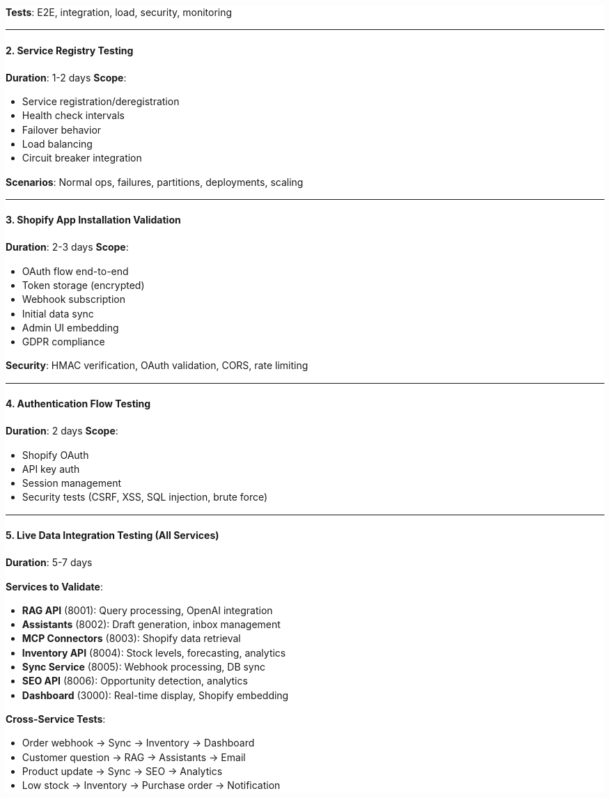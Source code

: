 **Tests**: E2E, integration, load, security, monitoring

---

#### 2. Service Registry Testing
**Duration**: 1-2 days
**Scope**:
- Service registration/deregistration
- Health check intervals
- Failover behavior
- Load balancing
- Circuit breaker integration

**Scenarios**: Normal ops, failures, partitions, deployments, scaling

---

#### 3. Shopify App Installation Validation
**Duration**: 2-3 days
**Scope**:
- OAuth flow end-to-end
- Token storage (encrypted)
- Webhook subscription
- Initial data sync
- Admin UI embedding
- GDPR compliance

**Security**: HMAC verification, OAuth validation, CORS, rate limiting

---

#### 4. Authentication Flow Testing
**Duration**: 2 days
**Scope**:
- Shopify OAuth
- API key auth
- Session management
- Security tests (CSRF, XSS, SQL injection, brute force)

---

#### 5. Live Data Integration Testing (All Services)
**Duration**: 5-7 days

**Services to Validate**:
- **RAG API** (8001): Query processing, OpenAI integration
- **Assistants** (8002): Draft generation, inbox management
- **MCP Connectors** (8003): Shopify data retrieval
- **Inventory API** (8004): Stock levels, forecasting, analytics
- **Sync Service** (8005): Webhook processing, DB sync
- **SEO API** (8006): Opportunity detection, analytics
- **Dashboard** (3000): Real-time display, Shopify embedding

**Cross-Service Tests**:
- Order webhook → Sync → Inventory → Dashboard
- Customer question → RAG → Assistants → Email
- Product update → Sync → SEO → Analytics
- Low stock → Inventory → Purchase order → Notification
